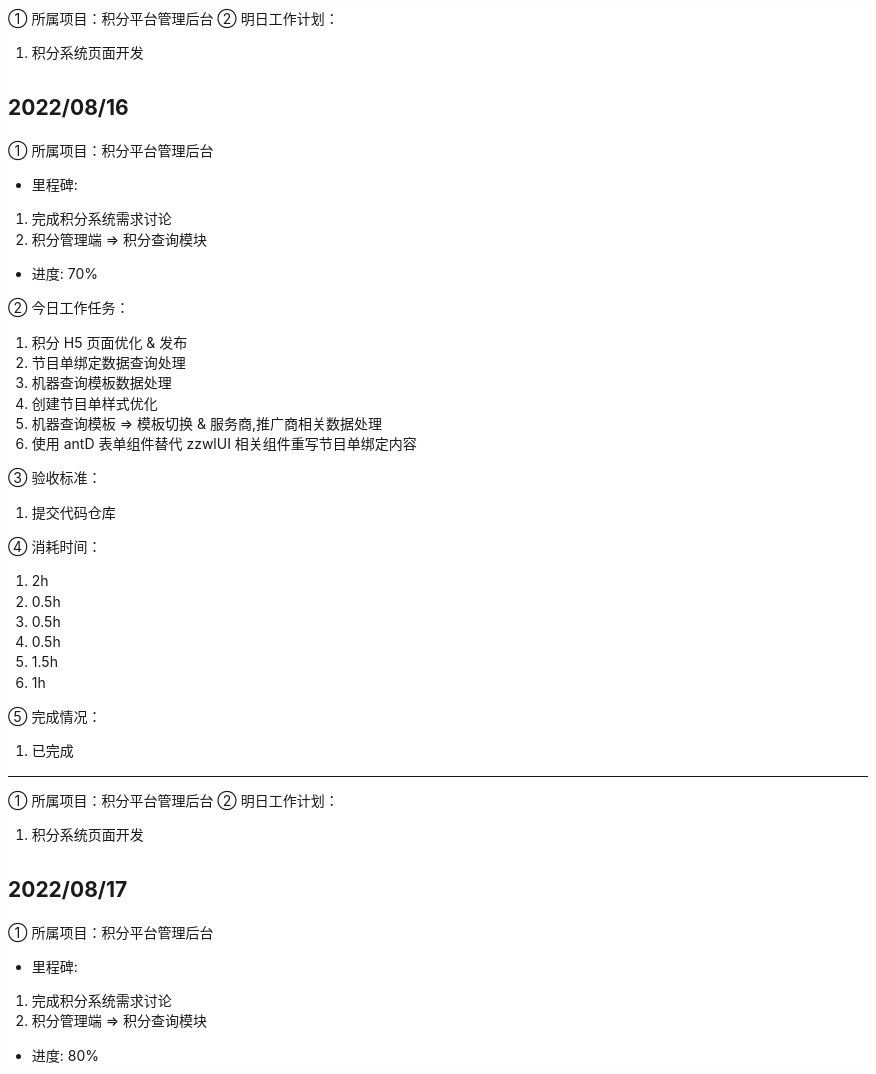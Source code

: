 ① 所属项目：积分平台管理后台
② 明日工作计划：

1. 积分系统页面开发

## 2022/08/16

① 所属项目：积分平台管理后台

- 里程碑:

1. 完成积分系统需求讨论
2. 积分管理端 => 积分查询模块

- 进度: 70%

② 今日工作任务：

1. 积分 H5 页面优化 & 发布
2. 节目单绑定数据查询处理
3. 机器查询模板数据处理
4. 创建节目单样式优化
5. 机器查询模板 => 模板切换 & 服务商,推广商相关数据处理
6. 使用 antD 表单组件替代 zzwlUI 相关组件重写节目单绑定内容

③ 验收标准：

1. 提交代码仓库

④ 消耗时间：

1. 2h
2. 0.5h
3. 0.5h
4. 0.5h
5. 1.5h
6. 1h

⑤ 完成情况：

1. 已完成

---

① 所属项目：积分平台管理后台
② 明日工作计划：

1. 积分系统页面开发

## 2022/08/17

① 所属项目：积分平台管理后台

- 里程碑:

1. 完成积分系统需求讨论
2. 积分管理端 => 积分查询模块

- 进度: 80%
